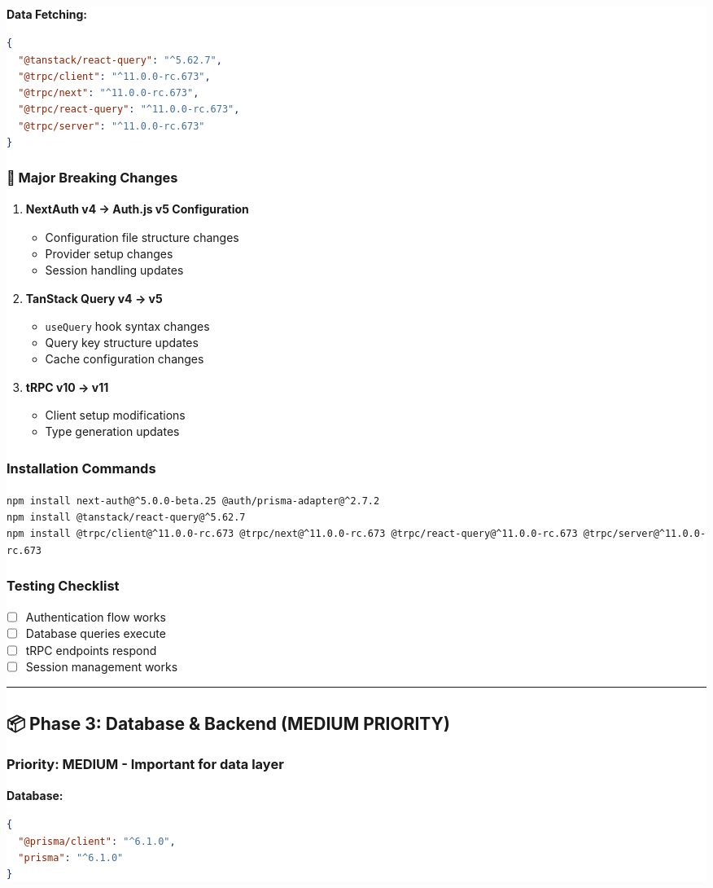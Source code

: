 **Data Fetching:**

```json
{
  "@tanstack/react-query": "^5.62.7",
  "@trpc/client": "^11.0.0-rc.673",
  "@trpc/next": "^11.0.0-rc.673", 
  "@trpc/react-query": "^11.0.0-rc.673",
  "@trpc/server": "^11.0.0-rc.673"
}
```

### 🚨 Major Breaking Changes

1. **NextAuth v4 → Auth.js v5 Configuration**
   - Configuration file structure changes
   - Provider setup changes
   - Session handling updates

2. **TanStack Query v4 → v5**
   - `useQuery` hook syntax changes
   - Query key structure updates
   - Cache configuration changes

3. **tRPC v10 → v11**
   - Client setup modifications
   - Type generation updates

### Installation Commands

```bash
npm install next-auth@^5.0.0-beta.25 @auth/prisma-adapter@^2.7.2
npm install @tanstack/react-query@^5.62.7
npm install @trpc/client@^11.0.0-rc.673 @trpc/next@^11.0.0-rc.673 @trpc/react-query@^11.0.0-rc.673 @trpc/server@^11.0.0-rc.673
```

### Testing Checklist

- [ ] Authentication flow works
- [ ] Database queries execute
- [ ] tRPC endpoints respond
- [ ] Session management works

---

## 📦 Phase 3: Database & Backend (MEDIUM PRIORITY)

### Priority: **MEDIUM** - Important for data layer

**Database:**

```json
{
  "@prisma/client": "^6.1.0",
  "prisma": "^6.1.0"
}
```
